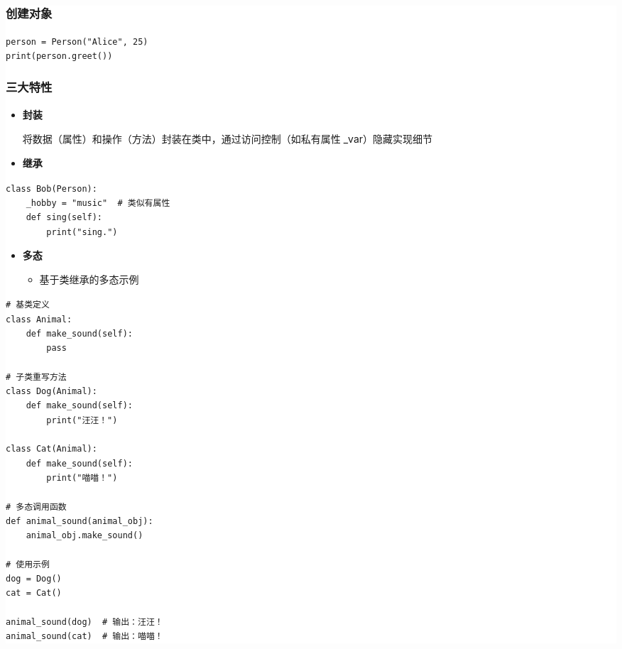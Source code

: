 ### 创建对象


```
person = Person("Alice", 25)
print(person.greet())
```

### 三大特性

- **封装**

  将数据（属性）和操作（方法）封装在类中，通过访问控制（如私有属性 _var）隐藏实现细节‌

- **继承**

```
class Bob(Person):
    _hobby = "music"  # 类似有属性
    def sing(self):
        print("sing.")
```


- **多态**

  - 基于类继承的多态示例
  
```
# 基类定义  
class Animal:  
    def make_sound(self):  
        pass  

# 子类重写方法  
class Dog(Animal):  
    def make_sound(self):  
        print("汪汪！")  

class Cat(Animal):  
    def make_sound(self):  
        print("喵喵！")  

# 多态调用函数  
def animal_sound(animal_obj):  
    animal_obj.make_sound()  

# 使用示例  
dog = Dog()  
cat = Cat()  

animal_sound(dog)  # 输出：汪汪！‌ 
animal_sound(cat)  # 输出：喵喵！‌

```

